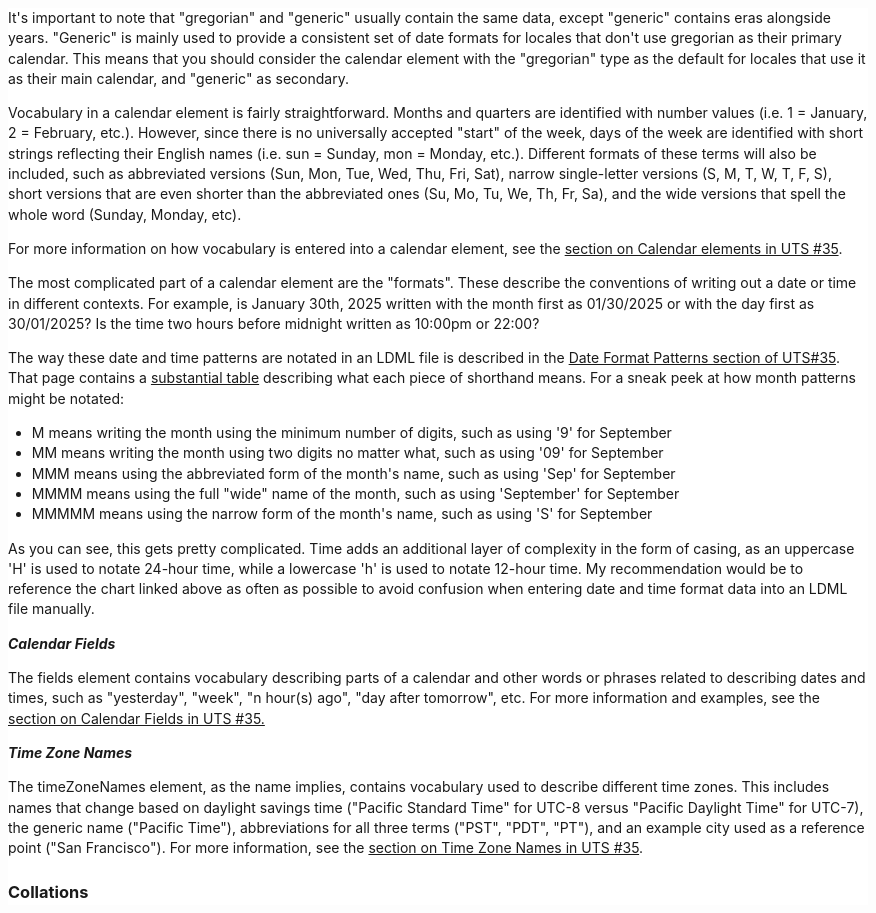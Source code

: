 It's important to note that "gregorian" and "generic" usually contain the same data, except "generic" contains eras alongside years. "Generic" is mainly used to provide a consistent set of date formats for locales that don't use gregorian as their primary calendar. This means that you should consider the calendar element with the "gregorian" type as the default for locales that use it as their main calendar, and "generic" as secondary. 

Vocabulary in a calendar element is fairly straightforward. Months and quarters are identified with number values (i.e. 1 = January, 2 = February, etc.). However, since there is no universally accepted "start" of the week, days of the week are identified with short strings reflecting their English names (i.e. sun = Sunday, mon = Monday, etc.). Different formats of these terms will also be included, such as abbreviated versions (Sun, Mon, Tue, Wed, Thu, Fri, Sat), narrow single-letter versions (S, M, T, W, T, F, S), short versions that are even shorter than the abbreviated ones (Su, Mo, Tu, We, Th, Fr, Sa), and the wide versions that spell the whole word (Sunday, Monday, etc). 

For more information on how vocabulary is entered into a calendar element, see the [section on Calendar elements in UTS #35][uni-utr35-calendar-elements].

The most complicated part of a calendar element are the "formats". These describe the conventions of writing out a date or time in different contexts. For example, is January 30th, 2025 written with the month first as 01/30/2025 or with the day first as 30/01/2025? Is the time two hours before midnight written as 10:00pm or 22:00? 

The way these date and time patterns are notated in an LDML file is described in the [Date Format Patterns section of UTS#35][uni-utr35-date-format-pattern]. That page contains a [substantial table][uni-utr35-dates-table] describing what each piece of shorthand means. For a sneak peek at how month patterns might be notated:
- M means writing the month using the minimum number of digits, such as using '9' for September
- MM means writing the month using two digits no matter what, such as using '09' for September
- MMM means using the abbreviated form of the month's name, such as using 'Sep' for September
- MMMM means using the full "wide" name of the month, such as using 'September' for September
- MMMMM means using the narrow form of the month's name, such as using 'S' for September

As you can see, this gets pretty complicated. Time adds an additional layer of complexity in the form of casing, as an uppercase 'H' is used to notate 24-hour time, while a lowercase 'h' is used to notate 12-hour time. My recommendation would be to reference the chart linked above as often as possible to avoid confusion when entering date and time format data into an LDML file manually. 

***Calendar Fields***

The fields element contains vocabulary describing parts of a calendar and other words or phrases related to describing dates and times, such as "yesterday", "week", "n hour(s) ago", "day after tomorrow", etc. For more information and examples, see the [section on Calendar Fields in UTS #35.][uni-utr35-calendar-fields]

***Time Zone Names***

The timeZoneNames element, as the name implies, contains vocabulary used to describe different time zones. This includes names that change based on daylight savings time ("Pacific Standard Time" for UTC-8 versus "Pacific Daylight Time" for UTC-7), the generic name ("Pacific Time"), abbreviations for all three terms ("PST", "PDT", "PT"), and an example city used as a reference point ("San Francisco"). For more information, see the [section on Time Zone Names in UTS #35][uni-utr35-time-zone-names].

### Collations


[cldr-and-sldr]: /topics/writingsystems/cldr-and-sldr
[collation-formatting]: /topics/writingsystems/ldml/#formatting-text-in-collation
[dbl]: https://thedigitalbiblelibrary.org/ 
[draft-attributes]: /topics/writingsystems/ldml/#draft-attributes
[escaping]: /topics/writingsystems/ldml/#formatting-text-in-an-exemplar
[identity]: /topics/writingsystems/ldml/#identity
[inheritance]: /topics/writingsystems/ldml/#inheritance
[sil-fonts]: https://software.sil.org/fonts/
[sil-sch-features]: https://software.sil.org/scheherazade/features/
[sldr-dtds]: https://github.com/silnrsi/sldr/tree/master/auxdata
[ss-collation-resources]: https://scriptsource.org/entry/lcepuup9ga
[ss-MH-collation-tutorial]: https://scriptsource.org/entry/pnrnlhkrq9
[uni-cldr-data-submission]: https://cldr.unicode.org/index/process
[uni-utr10-ducet]: https://www.unicode.org/reports/tr10/#Default_Unicode_Collation_Element_Table
[uni-utr10-tailoring]: https://www.unicode.org/reports/tr10/#Tailoring
[uni-utr15-normalization]: https://unicode.org/reports/tr15/
[uni-utr35-annotations-element]: https://unicode.org/reports/tr35/tr35-general.html#Annotations
[uni-utr35-attrib-draft]: https://www.unicode.org/reports/tr35/#Attribute_draft
[uni-utr35-calendar-elements]: https://unicode.org/reports/tr35/tr35-dates.html#Calendar_Elements 
[uni-utr35-calendar-fields]: https://unicode.org/reports/tr35/tr35-dates.html#Calendar_Fields
[uni-utr35-character-labels-element]: https://unicode.org/reports/tr35/tr35-general.html#Character_Labels
[uni-utr35-characters-element]: https://unicode.org/reports/tr35/tr35-general.html#Character_Elements
[uni-utr35-collations-element]: https://www.unicode.org/reports/tr35/tr35-collation.html
[uni-utr35-date-format-pattern]: https://unicode.org/reports/tr35/tr35-dates.html#Date_Format_Patterns
[uni-utr35-dates-element]: https://unicode.org/reports/tr35/tr35-dates.html#Overview_Dates_Element_Supplemental
[uni-utr35-dates-table]: https://unicode.org/reports/tr35/tr35-dates.html#Date_Field_Symbol_Table
[uni-utr35-delimiters-element]: https://unicode.org/reports/tr35/tr35-general.html#Delimiter_Elements
[uni-utr35-gen]: https://unicode.org/reports/tr35/tr35-general.html
[uni-utr35-identity-element]: https://unicode.org/reports/tr35/#Identity_Elements
[uni-utr35-layout-element]: https://unicode.org/reports/tr35/tr35-general.html#Layout_Elements
[uni-utr35-ldn-element]: https://unicode.org/reports/tr35/tr35-general.html#Display_Name_Elements
[uni-utr35-list-patterns-element]: https://unicode.org/reports/tr35/tr35-general.html#ListPatterns
[uni-utr35-locale-inheritance]: https://unicode-org.github.io/cldr/ldml/tr35.html#Locale_Inheritance
[uni-utr35-measurement-element]: https://unicode.org/reports/tr35/tr35-general.html#Measurement_System_Data
[uni-utr35-metadata-element]: https://unicode.org/reports/tr35/tr35-info.html#Metadata_Elements
[uni-utr35-numbers-element]: https://unicode.org/reports/tr35/tr35-numbers.html
[uni-utr35-parent-locales]: https://unicode-org.github.io/cldr/ldml/tr35-info.html#Parent_Locales
[uni-utr35-person-names-element]: https://unicode.org/reports/tr35/tr35-personNames.html
[uni-utr35-posix-element]: https://unicode.org/reports/tr35/tr35-general.html#POSIX_Elements
[uni-utr35-rbnf-element]: https://unicode.org/reports/tr35/tr35-numbers.html#Rule-Based_Number_Formatting
[uni-utr35-segmentations-element]: https://unicode.org/reports/tr35/tr35-general.html#Segmentations
[uni-utr35-time-zone-names]: https://unicode.org/reports/tr35/tr35-dates.html#Time_Zone_Names
[uni-utr35-typographic-names-element]: https://unicode.org/reports/tr35/tr35-general.html#Typographic_Names
[uni-utr35-unicodesets]: https://www.unicode.org/reports/tr35/#Unicode_Sets
[uni-utr35-units-element]: https://unicode.org/reports/tr35/tr35-general.html#Unit_Elements
[uni-utr35-valid-data]: https://unicode.org/reports/tr35/tr35.html#Valid_Data
[uni-utr35]: https://www.unicode.org/reports/tr35/ 
[w3s-xml]: https://www.w3schools.com/xml/xml_whatis.asp